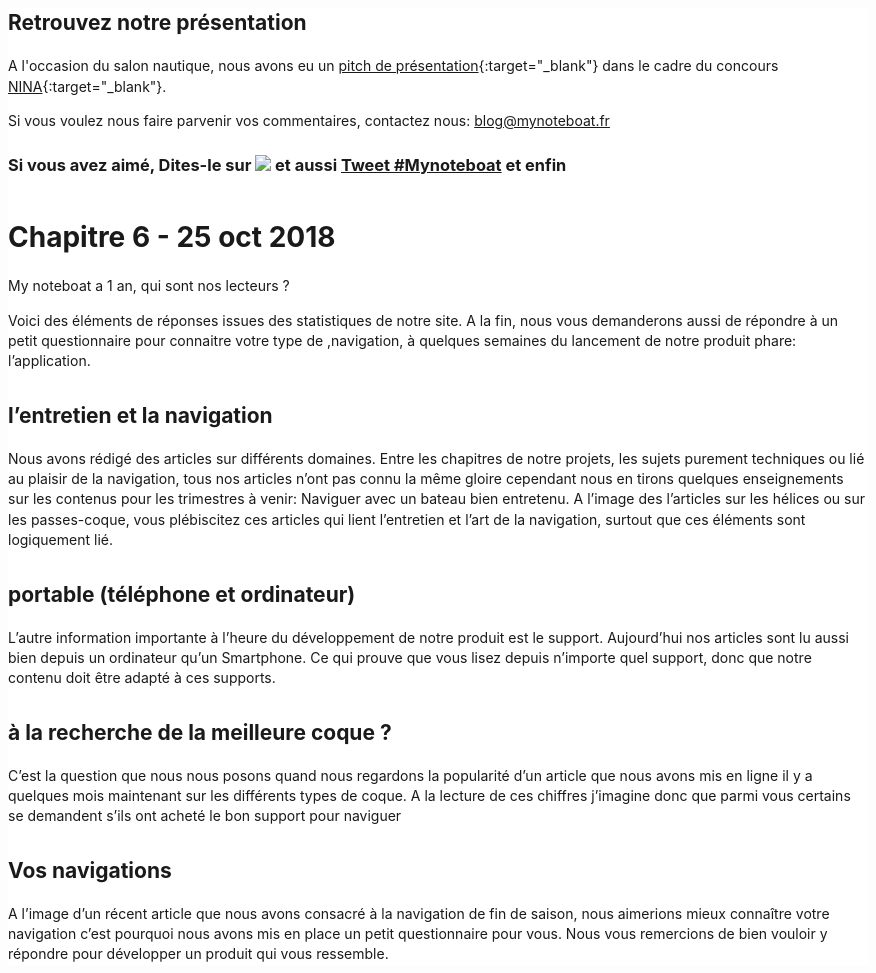 ## Retrouvez notre présentation
A l'occasion du salon nautique, nous avons eu un [pitch de présentation](https://www.youtube.com/watch?v=C8UoKMiG0WU&t=54s){:target="_blank"} dans le cadre du concours [NINA](https://nautisme-innovation-numerique-atlantique.fr){:target="_blank"}.  

Si vous voulez nous faire parvenir vos commentaires, contactez nous: [blog@mynoteboat.fr](mailto:blog@mynoteboat.fr)

<h3> Si vous avez aimé, Dites-le sur 
<a href="https://www.facebook.com/sharer/sharer.php?u=http://www.mynoteboat.fr//main/2018/12/20/notre-journal-de-bord.html" target="_blank" ><img src="{{ site.url }}/assets/images/facebook-icon-S.png"
           id="FB" class="socialicon"></a>
 et aussi 
<a href="https://twitter.com/intent/tweet?button_hashtag=Mynoteboat&ref_src=twsrc%5Etfw" class="twitter-hashtag-button" data-show-count="false">Tweet #Mynoteboat</a><script async src="https://platform.twitter.com/widgets.js" charset="utf-8"></script>
 et enfin <a><script src="//platform.linkedin.com/in.js" type="text/javascript"> lang: fr_FR</script>
<script type="IN/Share" data-url="www.mynoteboat.fr"></script></a></H3>

# Chapitre 6 - 25 oct 2018

My noteboat a 1 an, qui sont nos lecteurs ?

Voici des éléments de réponses issues des statistiques de notre site.  A la fin, nous vous demanderons aussi de répondre à un petit questionnaire pour connaitre votre type de ,navigation, à quelques semaines du lancement de notre produit phare: l’application.

## l’entretien <strong>et</strong> la navigation
Nous avons rédigé des articles sur différents domaines.  Entre les chapitres de notre projets, les sujets purement techniques ou lié au plaisir de la navigation, tous nos articles n’ont pas connu la même gloire cependant nous en tirons quelques enseignements sur les contenus pour les trimestres à venir:
Naviguer avec un bateau bien entretenu.  A l’image des l’articles sur les hélices ou sur les passes-coque, vous plébiscitez ces articles qui lient l’entretien et l’art de la navigation, surtout que ces éléments sont logiquement lié.

## portable (téléphone <strong>et</strong> ordinateur)
L’autre information importante à l’heure du développement de notre produit est le support.  Aujourd’hui nos articles sont lu aussi bien depuis un ordinateur qu’un Smartphone.  Ce qui prouve que vous lisez depuis n’importe quel support, donc que notre contenu doit être adapté à ces supports.

## à la recherche de la meilleure coque ?
C’est la question que nous nous posons quand nous regardons la popularité d’un article que nous avons mis en ligne il y a quelques mois maintenant sur les différents types de coque.  A la lecture de ces chiffres j’imagine donc que parmi vous certains se demandent s’ils ont acheté le bon support pour naviguer

## Vos navigations
A l’image d’un récent article que nous avons consacré à la navigation de fin de saison, nous aimerions mieux connaître votre navigation c’est pourquoi nous avons mis en place un petit questionnaire pour vous.  Nous vous remercions de bien vouloir y répondre pour développer un produit qui vous ressemble.
